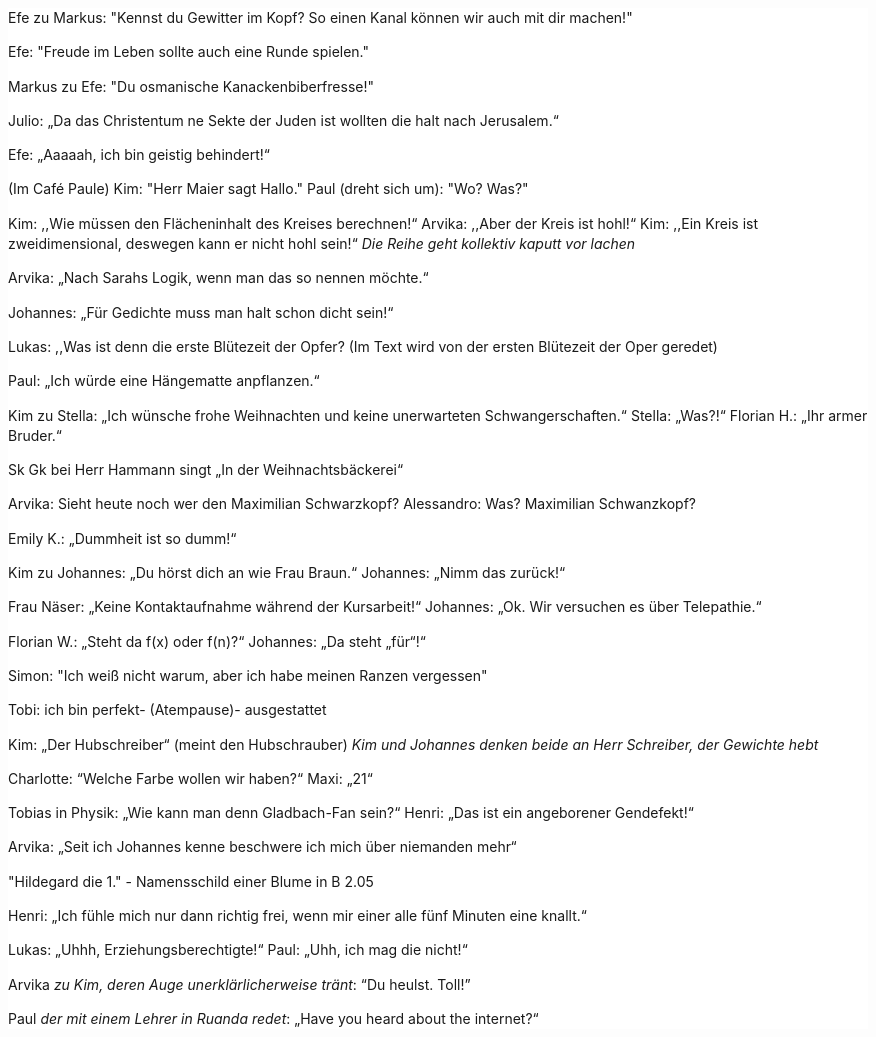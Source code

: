 Efe zu Markus: "Kennst du Gewitter im Kopf? So einen Kanal können wir auch mit dir machen!"

Efe: "Freude im Leben sollte auch eine Runde spielen."

Markus zu Efe: "Du osmanische Kanackenbiberfresse!"

Julio: „Da das Christentum ne Sekte der Juden ist wollten die halt nach Jerusalem.“

Efe: „Aaaaah, ich bin geistig behindert!“

(Im Café Paule) Kim: "Herr Maier sagt Hallo." Paul (dreht sich um): "Wo? Was?"

Kim: ,,Wie müssen den Flächeninhalt des Kreises berechnen!“ Arvika: ,,Aber der Kreis ist hohl!“ Kim: ,,Ein Kreis ist zweidimensional, deswegen kann er nicht hohl sein!“ *Die Reihe geht kollektiv kaputt vor lachen*

Arvika: „Nach Sarahs Logik, wenn man das so nennen möchte.“

Johannes: „Für Gedichte muss man halt schon dicht sein!“

Lukas: ,,Was ist denn die erste Blütezeit der Opfer? (Im Text wird von der ersten Blütezeit der Oper geredet)

Paul: „Ich würde eine Hängematte anpflanzen.“

Kim zu Stella: „Ich wünsche frohe Weihnachten und keine unerwarteten Schwangerschaften.“ Stella: „Was?!“ Florian H.: „Ihr armer Bruder.“

Sk Gk bei Herr Hammann singt „In der Weihnachtsbäckerei“

Arvika: Sieht heute noch wer den Maximilian Schwarzkopf? Alessandro: Was? Maximilian Schwanzkopf?

Emily K.: „Dummheit ist so dumm!“

Kim zu Johannes: „Du hörst dich an wie Frau Braun.“ Johannes: „Nimm das zurück!“

Frau Näser: „Keine Kontaktaufnahme während der Kursarbeit!“ Johannes: „Ok. Wir versuchen es über Telepathie.“

Florian W.: „Steht da f(x) oder f(n)?“ Johannes: „Da steht „für“!“

Simon: "Ich weiß nicht warum, aber ich habe meinen Ranzen vergessen"

Tobi: ich bin perfekt- (Atempause)- ausgestattet

Kim: „Der Hubschreiber“ (meint den Hubschrauber) *Kim und Johannes denken beide an Herr Schreiber, der Gewichte hebt*

Charlotte: “Welche Farbe wollen wir haben?“ Maxi: „21“

Tobias in Physik: „Wie kann man denn Gladbach-Fan sein?“ Henri: „Das ist ein angeborener Gendefekt!“

Arvika: „Seit ich Johannes kenne beschwere ich mich über niemanden mehr“

"Hildegard die 1." - Namensschild einer Blume in B 2.05

Henri: „Ich fühle mich nur dann richtig frei, wenn mir einer alle fünf Minuten eine knallt.“

Lukas: „Uhhh, Erziehungsberechtigte!“ Paul: „Uhh, ich mag die nicht!“

Arvika _zu Kim, deren Auge unerklärlicherweise tränt_: “Du heulst. Toll!”

Paul _der mit einem Lehrer in Ruanda redet_: „Have you heard about the internet?“
